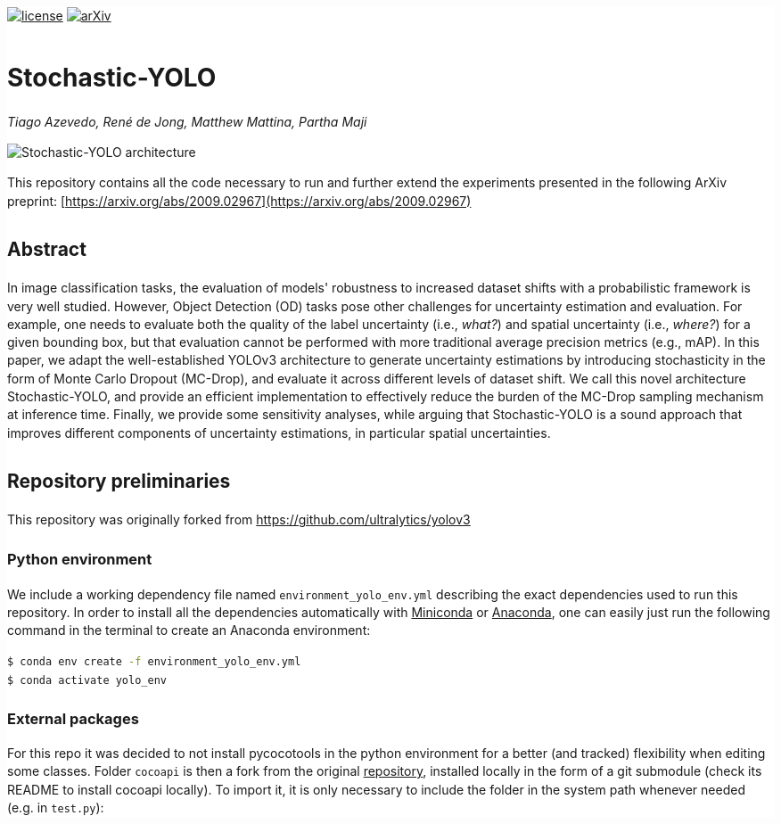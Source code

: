 [![license](https://img.shields.io/badge/license-Apache%202.0-blue)](https://github.com/tjiagoM/stochastic-YOLO/blob/master/LICENSE)
[![arXiv](https://img.shields.io/badge/arXiv-2009.02967-b31b1b.svg)](https://arxiv.org/abs/2009.02967)
# Stochastic-YOLO
*Tiago Azevedo, René de Jong, Matthew Mattina, Partha Maji*

![Stochastic-YOLO architecture](plots/syolo_arch.png)


This repository contains all the code necessary to run and further extend the experiments presented in the following ArXiv preprint: [https://arxiv.org/abs/2009.02967](https://arxiv.org/abs/2009.02967)

## Abstract

In image classification tasks, the evaluation of models' robustness to increased dataset shifts with a probabilistic framework is very well studied. However, Object Detection (OD) tasks pose other challenges for uncertainty estimation and evaluation. For example, one needs to evaluate both the quality of the label uncertainty (i.e., *what?*) and spatial uncertainty (i.e., *where?*) for a given bounding box, but that evaluation cannot be performed with more traditional average precision metrics (e.g., mAP). In this paper, we adapt the well-established YOLOv3 architecture to generate uncertainty estimations by introducing stochasticity in the form of Monte Carlo Dropout (MC-Drop), and evaluate it across different levels of dataset shift. We call this novel architecture Stochastic-YOLO, and provide an efficient implementation to effectively reduce the burden of the MC-Drop sampling mechanism at inference time. Finally, we provide some sensitivity analyses, while arguing that Stochastic-YOLO is a sound approach that improves different components of uncertainty estimations, in particular spatial uncertainties.

## Repository preliminaries

This repository was originally forked from https://github.com/ultralytics/yolov3

### Python environment

We include a working dependency file named `environment_yolo_env.yml` describing the exact dependencies used to run this repository. In order to install all the dependencies automatically with [Miniconda](https://docs.conda.io/en/latest/miniconda.html) or [Anaconda](https://anaconda.org/), one can easily just run the following command in the terminal to create an Anaconda environment:

```bash
$ conda env create -f environment_yolo_env.yml
$ conda activate yolo_env
```

### External packages

For this repo it was decided to not install pycocotools in the python environment for a better (and tracked) flexibility when editing some classes. Folder `cocoapi` is then a fork from the original [repository](https://github.com/cocodataset/cocoapi), installed locally in the form of a git submodule (check its README to install cocoapi locally). To import it, it is only necessary to include the folder in the system path whenever needed (e.g. in `test.py`):
